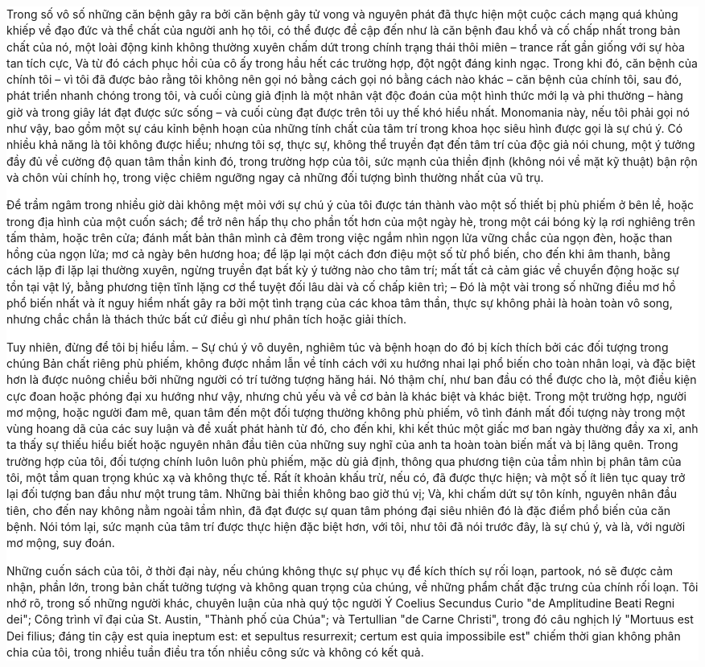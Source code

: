 Trong số vô số những căn bệnh gây ra bởi căn bệnh gây tử vong và nguyên phát đã thực hiện một cuộc cách mạng quá khủng khiếp về đạo đức và thể chất của người anh họ tôi, có thể được đề cập đến như là căn bệnh đau khổ và cố chấp nhất trong bản chất của nó, một loài động kinh không thường xuyên chấm dứt trong chính trạng thái thôi miên – trance rất gần giống với sự hòa tan tích cực, Và từ đó cách phục hồi của cô ấy trong hầu hết các trường hợp, đột ngột đáng kinh ngạc. Trong khi đó, căn bệnh của chính tôi – vì tôi đã được bảo rằng tôi không nên gọi nó bằng cách gọi nó bằng cách nào khác – căn bệnh của chính tôi, sau đó, phát triển nhanh chóng trong tôi, và cuối cùng giả định là một nhân vật độc đoán của một hình thức mới lạ và phi thường – hàng giờ và trong giây lát đạt được sức sống – và cuối cùng đạt được trên tôi uy thế khó hiểu nhất. Monomania này, nếu tôi phải gọi nó như vậy, bao gồm một sự cáu kỉnh bệnh hoạn của những tính chất của tâm trí trong khoa học siêu hình được gọi là sự chú ý. Có nhiều khả năng là tôi không được hiểu; nhưng tôi sợ, thực sự, không thể truyền đạt đến tâm trí của độc giả nói chung, một ý tưởng đầy đủ về cường độ quan tâm thần kinh đó, trong trường hợp của tôi, sức mạnh của thiền định (không nói về mặt kỹ thuật) bận rộn và chôn vùi chính họ, trong việc chiêm ngưỡng ngay cả những đối tượng bình thường nhất của vũ trụ.

Để trầm ngâm trong nhiều giờ dài không mệt mỏi với sự chú ý của tôi được tán thành vào một số thiết bị phù phiếm ở bên lề, hoặc trong địa hình của một cuốn sách; để trở nên hấp thụ cho phần tốt hơn của một ngày hè, trong một cái bóng kỳ lạ rơi nghiêng trên tấm thảm, hoặc trên cửa; đánh mất bản thân mình cả đêm trong việc ngắm nhìn ngọn lửa vững chắc của ngọn đèn, hoặc than hồng của ngọn lửa; mơ cả ngày bên hương hoa; để lặp lại một cách đơn điệu một số từ phổ biến, cho đến khi âm thanh, bằng cách lặp đi lặp lại thường xuyên, ngừng truyền đạt bất kỳ ý tưởng nào cho tâm trí; mất tất cả cảm giác về chuyển động hoặc sự tồn tại vật lý, bằng phương tiện tĩnh lặng cơ thể tuyệt đối lâu dài và cố chấp kiên trì; – Đó là một vài trong số những điều mơ hồ phổ biến nhất và ít nguy hiểm nhất gây ra bởi một tình trạng của các khoa tâm thần, thực sự không phải là hoàn toàn vô song, nhưng chắc chắn là thách thức bất cứ điều gì như phân tích hoặc giải thích.

Tuy nhiên, đừng để tôi bị hiểu lầm. – Sự chú ý vô duyên, nghiêm túc và bệnh hoạn do đó bị kích thích bởi các đối tượng trong chúng Bản chất riêng phù phiếm, không được nhầm lẫn về tính cách với xu hướng nhai lại phổ biến cho toàn nhân loại, và đặc biệt hơn là được nuông chiều bởi những người có trí tưởng tượng hăng hái. Nó thậm chí, như ban đầu có thể được cho là, một điều kiện cực đoan hoặc phóng đại xu hướng như vậy, nhưng chủ yếu và về cơ bản là khác biệt và khác biệt. Trong một trường hợp, người mơ mộng, hoặc người đam mê, quan tâm đến một đối tượng thường không phù phiếm, vô tình đánh mất đối tượng này trong một vùng hoang dã của các suy luận và đề xuất phát hành từ đó, cho đến khi, khi kết thúc một giấc mơ ban ngày thường đầy xa xỉ, anh ta thấy sự thiếu hiểu biết hoặc nguyên nhân đầu tiên của những suy nghĩ của anh ta hoàn toàn biến mất và bị lãng quên. Trong trường hợp của tôi, đối tượng chính luôn luôn phù phiếm, mặc dù giả định, thông qua phương tiện của tầm nhìn bị phân tâm của tôi, một tầm quan trọng khúc xạ và không thực tế. Rất ít khoản khấu trừ, nếu có, đã được thực hiện; và một số ít liên tục quay trở lại đối tượng ban đầu như một trung tâm. Những bài thiền không bao giờ thú vị; Và, khi chấm dứt sự tôn kính, nguyên nhân đầu tiên, cho đến nay không nằm ngoài tầm nhìn, đã đạt được sự quan tâm phóng đại siêu nhiên đó là đặc điểm phổ biến của căn bệnh. Nói tóm lại, sức mạnh của tâm trí được thực hiện đặc biệt hơn, với tôi, như tôi đã nói trước đây, là sự chú ý, và là, với người mơ mộng, suy đoán.

Những cuốn sách của tôi, ở thời đại này, nếu chúng không thực sự phục vụ để kích thích sự rối loạn, partook, nó sẽ được cảm nhận, phần lớn, trong bản chất tưởng tượng và không quan trọng của chúng, về những phẩm chất đặc trưng của chính rối loạn. Tôi nhớ rõ, trong số những người khác, chuyên luận của nhà quý tộc người Ý Coelius Secundus Curio "de Amplitudine Beati Regni dei"; Công trình vĩ đại của St. Austin, "Thành phố của Chúa"; và Tertullian "de Carne Christi", trong đó câu nghịch lý "Mortuus est Dei filius; đáng tin cậy est quia ineptum est: et sepultus resurrexit; certum est quia impossibile est" chiếm thời gian không phân chia của tôi, trong nhiều tuần điều tra tốn nhiều công sức và không có kết quả.
